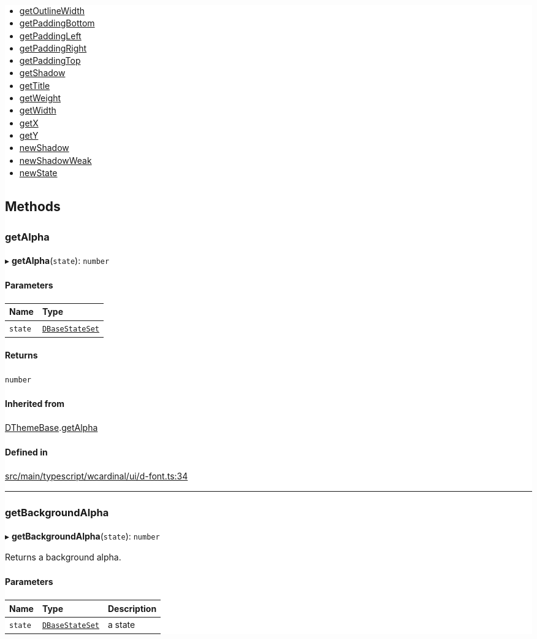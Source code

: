 - [getOutlineWidth](DThemePickerColorGradient.md#getoutlinewidth)
- [getPaddingBottom](DThemePickerColorGradient.md#getpaddingbottom)
- [getPaddingLeft](DThemePickerColorGradient.md#getpaddingleft)
- [getPaddingRight](DThemePickerColorGradient.md#getpaddingright)
- [getPaddingTop](DThemePickerColorGradient.md#getpaddingtop)
- [getShadow](DThemePickerColorGradient.md#getshadow)
- [getTitle](DThemePickerColorGradient.md#gettitle)
- [getWeight](DThemePickerColorGradient.md#getweight)
- [getWidth](DThemePickerColorGradient.md#getwidth)
- [getX](DThemePickerColorGradient.md#getx)
- [getY](DThemePickerColorGradient.md#gety)
- [newShadow](DThemePickerColorGradient.md#newshadow)
- [newShadowWeak](DThemePickerColorGradient.md#newshadowweak)
- [newState](DThemePickerColorGradient.md#newstate)

## Methods

### getAlpha

▸ **getAlpha**(`state`): `number`

#### Parameters

| Name | Type |
| :------ | :------ |
| `state` | [`DBaseStateSet`](DBaseStateSet.md) |

#### Returns

`number`

#### Inherited from

[DThemeBase](DThemeBase.md).[getAlpha](DThemeBase.md#getalpha)

#### Defined in

[src/main/typescript/wcardinal/ui/d-font.ts:34](https://github.com/winter-cardinal/winter-cardinal-ui/blob/v0.310.1/src/main/typescript/wcardinal/ui/d-font.ts#L34)

___

### getBackgroundAlpha

▸ **getBackgroundAlpha**(`state`): `number`

Returns a background alpha.

#### Parameters

| Name | Type | Description |
| :------ | :------ | :------ |
| `state` | [`DBaseStateSet`](DBaseStateSet.md) | a state |
